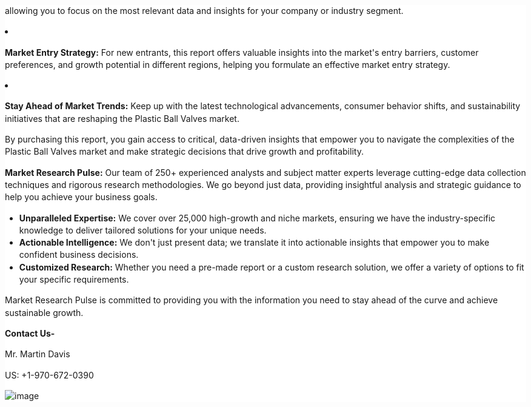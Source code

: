 allowing you to focus on the most relevant data and insights for your company or industry segment.</p></li><li><p><strong>Market Entry Strategy:</strong> For new entrants, this report offers valuable insights into the market's entry barriers, customer preferences, and growth potential in different regions, helping you formulate an effective market entry strategy.</p></li><li><p><strong>Stay Ahead of Market Trends:</strong> Keep up with the latest technological advancements, consumer behavior shifts, and sustainability initiatives that are reshaping the Plastic Ball Valves market.</p></li></ol><p>By purchasing this report, you gain access to critical, data-driven insights that empower you to navigate the complexities of the Plastic Ball Valves market and make strategic decisions that drive growth and profitability.</p><p><strong>Market Research Pulse:</strong>&nbsp;Our team of 250+ experienced analysts and subject matter experts leverage cutting-edge data collection techniques and rigorous research methodologies. We go beyond just data, providing insightful analysis and strategic guidance to help you achieve your business goals.</p><ul><li><strong>Unparalleled Expertise:</strong>&nbsp;We cover over 25,000 high-growth and niche markets, ensuring we have the industry-specific knowledge to deliver tailored solutions for your unique needs.</li><li><strong>Actionable Intelligence:</strong>&nbsp;We don't just present data; we translate it into actionable insights that empower you to make confident business decisions.</li><li><strong>Customized Research:</strong>&nbsp;Whether you need a pre-made report or a custom research solution, we offer a variety of options to fit your specific requirements.</li></ul><p>Market Research Pulse is committed to providing you with the information you need to stay ahead of the curve and achieve sustainable growth.</p><p><strong>Contact Us-</strong></p><p>Mr. Martin Davis</p><p>US: +1-970-672-0390</p>
![image](https://github.com/user-attachments/assets/c63e4f9c-8ca7-485f-868f-7b8bde3cef47)
